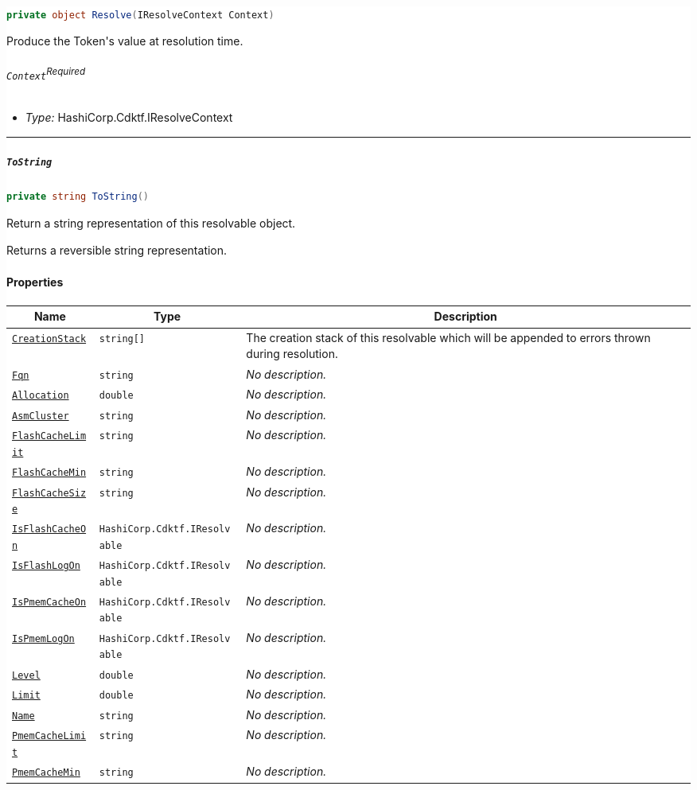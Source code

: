 ```csharp
private object Resolve(IResolveContext Context)
```

Produce the Token's value at resolution time.

###### `Context`<sup>Required</sup> <a name="Context" id="rhizo-co-terraform-provider-oci.dataOciDatabaseManagementExternalExadataStorageServerIormPlan.DataOciDatabaseManagementExternalExadataStorageServerIormPlanDbPlanItemsOutputReference.resolve.parameter._context"></a>

- *Type:* HashiCorp.Cdktf.IResolveContext

---

##### `ToString` <a name="ToString" id="rhizo-co-terraform-provider-oci.dataOciDatabaseManagementExternalExadataStorageServerIormPlan.DataOciDatabaseManagementExternalExadataStorageServerIormPlanDbPlanItemsOutputReference.toString"></a>

```csharp
private string ToString()
```

Return a string representation of this resolvable object.

Returns a reversible string representation.


#### Properties <a name="Properties" id="Properties"></a>

| **Name** | **Type** | **Description** |
| --- | --- | --- |
| <code><a href="#rhizo-co-terraform-provider-oci.dataOciDatabaseManagementExternalExadataStorageServerIormPlan.DataOciDatabaseManagementExternalExadataStorageServerIormPlanDbPlanItemsOutputReference.property.creationStack">CreationStack</a></code> | <code>string[]</code> | The creation stack of this resolvable which will be appended to errors thrown during resolution. |
| <code><a href="#rhizo-co-terraform-provider-oci.dataOciDatabaseManagementExternalExadataStorageServerIormPlan.DataOciDatabaseManagementExternalExadataStorageServerIormPlanDbPlanItemsOutputReference.property.fqn">Fqn</a></code> | <code>string</code> | *No description.* |
| <code><a href="#rhizo-co-terraform-provider-oci.dataOciDatabaseManagementExternalExadataStorageServerIormPlan.DataOciDatabaseManagementExternalExadataStorageServerIormPlanDbPlanItemsOutputReference.property.allocation">Allocation</a></code> | <code>double</code> | *No description.* |
| <code><a href="#rhizo-co-terraform-provider-oci.dataOciDatabaseManagementExternalExadataStorageServerIormPlan.DataOciDatabaseManagementExternalExadataStorageServerIormPlanDbPlanItemsOutputReference.property.asmCluster">AsmCluster</a></code> | <code>string</code> | *No description.* |
| <code><a href="#rhizo-co-terraform-provider-oci.dataOciDatabaseManagementExternalExadataStorageServerIormPlan.DataOciDatabaseManagementExternalExadataStorageServerIormPlanDbPlanItemsOutputReference.property.flashCacheLimit">FlashCacheLimit</a></code> | <code>string</code> | *No description.* |
| <code><a href="#rhizo-co-terraform-provider-oci.dataOciDatabaseManagementExternalExadataStorageServerIormPlan.DataOciDatabaseManagementExternalExadataStorageServerIormPlanDbPlanItemsOutputReference.property.flashCacheMin">FlashCacheMin</a></code> | <code>string</code> | *No description.* |
| <code><a href="#rhizo-co-terraform-provider-oci.dataOciDatabaseManagementExternalExadataStorageServerIormPlan.DataOciDatabaseManagementExternalExadataStorageServerIormPlanDbPlanItemsOutputReference.property.flashCacheSize">FlashCacheSize</a></code> | <code>string</code> | *No description.* |
| <code><a href="#rhizo-co-terraform-provider-oci.dataOciDatabaseManagementExternalExadataStorageServerIormPlan.DataOciDatabaseManagementExternalExadataStorageServerIormPlanDbPlanItemsOutputReference.property.isFlashCacheOn">IsFlashCacheOn</a></code> | <code>HashiCorp.Cdktf.IResolvable</code> | *No description.* |
| <code><a href="#rhizo-co-terraform-provider-oci.dataOciDatabaseManagementExternalExadataStorageServerIormPlan.DataOciDatabaseManagementExternalExadataStorageServerIormPlanDbPlanItemsOutputReference.property.isFlashLogOn">IsFlashLogOn</a></code> | <code>HashiCorp.Cdktf.IResolvable</code> | *No description.* |
| <code><a href="#rhizo-co-terraform-provider-oci.dataOciDatabaseManagementExternalExadataStorageServerIormPlan.DataOciDatabaseManagementExternalExadataStorageServerIormPlanDbPlanItemsOutputReference.property.isPmemCacheOn">IsPmemCacheOn</a></code> | <code>HashiCorp.Cdktf.IResolvable</code> | *No description.* |
| <code><a href="#rhizo-co-terraform-provider-oci.dataOciDatabaseManagementExternalExadataStorageServerIormPlan.DataOciDatabaseManagementExternalExadataStorageServerIormPlanDbPlanItemsOutputReference.property.isPmemLogOn">IsPmemLogOn</a></code> | <code>HashiCorp.Cdktf.IResolvable</code> | *No description.* |
| <code><a href="#rhizo-co-terraform-provider-oci.dataOciDatabaseManagementExternalExadataStorageServerIormPlan.DataOciDatabaseManagementExternalExadataStorageServerIormPlanDbPlanItemsOutputReference.property.level">Level</a></code> | <code>double</code> | *No description.* |
| <code><a href="#rhizo-co-terraform-provider-oci.dataOciDatabaseManagementExternalExadataStorageServerIormPlan.DataOciDatabaseManagementExternalExadataStorageServerIormPlanDbPlanItemsOutputReference.property.limit">Limit</a></code> | <code>double</code> | *No description.* |
| <code><a href="#rhizo-co-terraform-provider-oci.dataOciDatabaseManagementExternalExadataStorageServerIormPlan.DataOciDatabaseManagementExternalExadataStorageServerIormPlanDbPlanItemsOutputReference.property.name">Name</a></code> | <code>string</code> | *No description.* |
| <code><a href="#rhizo-co-terraform-provider-oci.dataOciDatabaseManagementExternalExadataStorageServerIormPlan.DataOciDatabaseManagementExternalExadataStorageServerIormPlanDbPlanItemsOutputReference.property.pmemCacheLimit">PmemCacheLimit</a></code> | <code>string</code> | *No description.* |
| <code><a href="#rhizo-co-terraform-provider-oci.dataOciDatabaseManagementExternalExadataStorageServerIormPlan.DataOciDatabaseManagementExternalExadataStorageServerIormPlanDbPlanItemsOutputReference.property.pmemCacheMin">PmemCacheMin</a></code> | <code>string</code> | *No description.* |